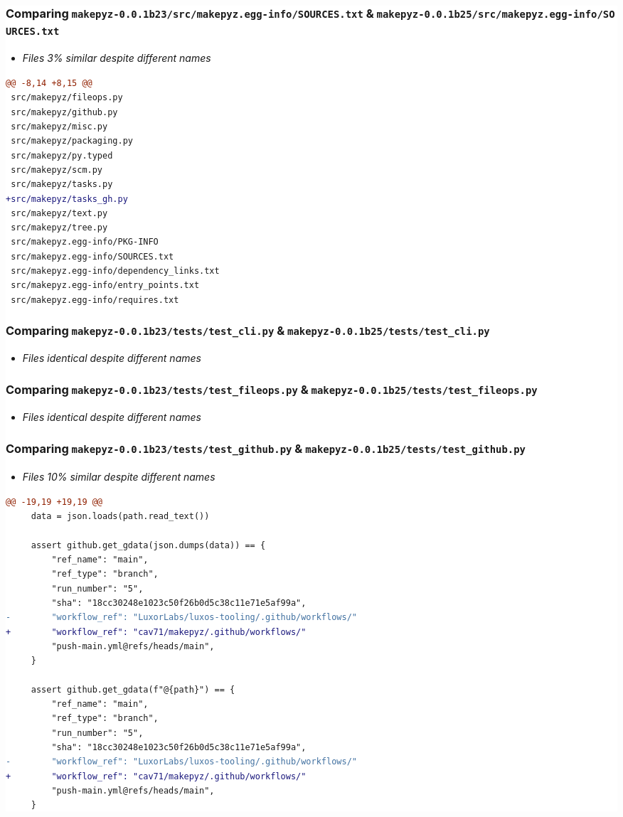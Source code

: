### Comparing `makepyz-0.0.1b23/src/makepyz.egg-info/SOURCES.txt` & `makepyz-0.0.1b25/src/makepyz.egg-info/SOURCES.txt`

 * *Files 3% similar despite different names*

```diff
@@ -8,14 +8,15 @@
 src/makepyz/fileops.py
 src/makepyz/github.py
 src/makepyz/misc.py
 src/makepyz/packaging.py
 src/makepyz/py.typed
 src/makepyz/scm.py
 src/makepyz/tasks.py
+src/makepyz/tasks_gh.py
 src/makepyz/text.py
 src/makepyz/tree.py
 src/makepyz.egg-info/PKG-INFO
 src/makepyz.egg-info/SOURCES.txt
 src/makepyz.egg-info/dependency_links.txt
 src/makepyz.egg-info/entry_points.txt
 src/makepyz.egg-info/requires.txt
```

### Comparing `makepyz-0.0.1b23/tests/test_cli.py` & `makepyz-0.0.1b25/tests/test_cli.py`

 * *Files identical despite different names*

### Comparing `makepyz-0.0.1b23/tests/test_fileops.py` & `makepyz-0.0.1b25/tests/test_fileops.py`

 * *Files identical despite different names*

### Comparing `makepyz-0.0.1b23/tests/test_github.py` & `makepyz-0.0.1b25/tests/test_github.py`

 * *Files 10% similar despite different names*

```diff
@@ -19,19 +19,19 @@
     data = json.loads(path.read_text())
 
     assert github.get_gdata(json.dumps(data)) == {
         "ref_name": "main",
         "ref_type": "branch",
         "run_number": "5",
         "sha": "18cc30248e1023c50f26b0d5c38c11e71e5af99a",
-        "workflow_ref": "LuxorLabs/luxos-tooling/.github/workflows/"
+        "workflow_ref": "cav71/makepyz/.github/workflows/"
         "push-main.yml@refs/heads/main",
     }
 
     assert github.get_gdata(f"@{path}") == {
         "ref_name": "main",
         "ref_type": "branch",
         "run_number": "5",
         "sha": "18cc30248e1023c50f26b0d5c38c11e71e5af99a",
-        "workflow_ref": "LuxorLabs/luxos-tooling/.github/workflows/"
+        "workflow_ref": "cav71/makepyz/.github/workflows/"
         "push-main.yml@refs/heads/main",
     }
```
